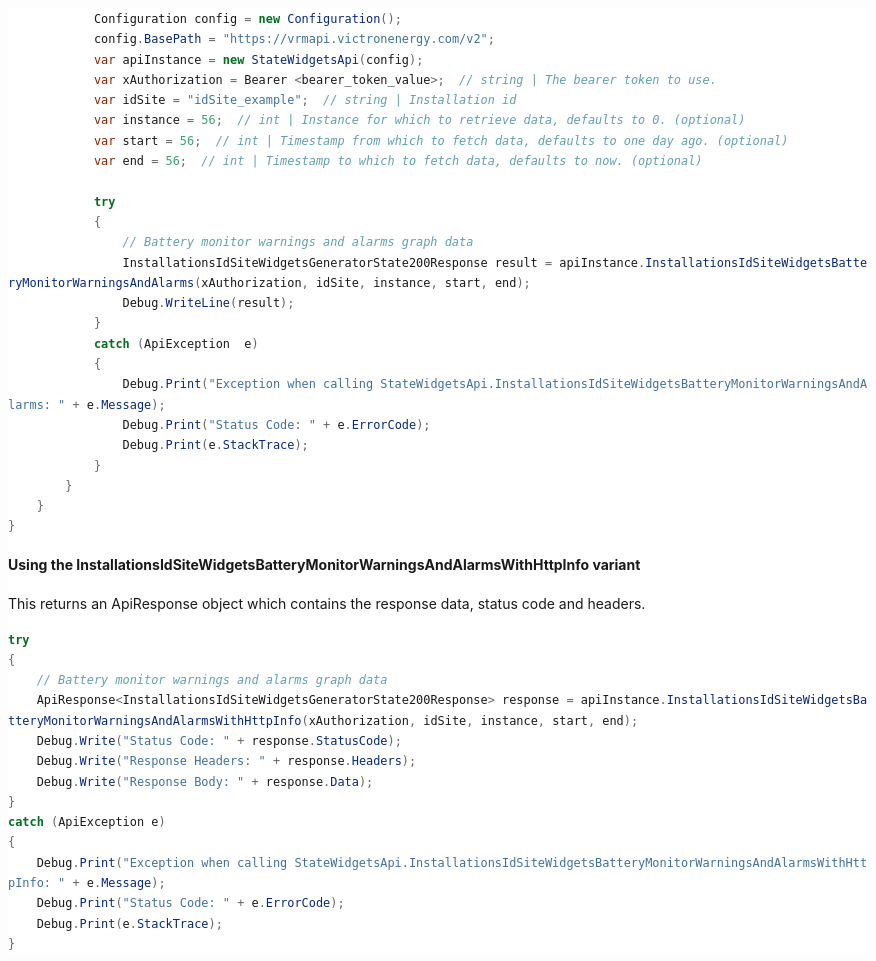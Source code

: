 ```csharp
            Configuration config = new Configuration();
            config.BasePath = "https://vrmapi.victronenergy.com/v2";
            var apiInstance = new StateWidgetsApi(config);
            var xAuthorization = Bearer <bearer_token_value>;  // string | The bearer token to use.
            var idSite = "idSite_example";  // string | Installation id
            var instance = 56;  // int | Instance for which to retrieve data, defaults to 0. (optional) 
            var start = 56;  // int | Timestamp from which to fetch data, defaults to one day ago. (optional) 
            var end = 56;  // int | Timestamp to which to fetch data, defaults to now. (optional) 

            try
            {
                // Battery monitor warnings and alarms graph data
                InstallationsIdSiteWidgetsGeneratorState200Response result = apiInstance.InstallationsIdSiteWidgetsBatteryMonitorWarningsAndAlarms(xAuthorization, idSite, instance, start, end);
                Debug.WriteLine(result);
            }
            catch (ApiException  e)
            {
                Debug.Print("Exception when calling StateWidgetsApi.InstallationsIdSiteWidgetsBatteryMonitorWarningsAndAlarms: " + e.Message);
                Debug.Print("Status Code: " + e.ErrorCode);
                Debug.Print(e.StackTrace);
            }
        }
    }
}
```

#### Using the InstallationsIdSiteWidgetsBatteryMonitorWarningsAndAlarmsWithHttpInfo variant
This returns an ApiResponse object which contains the response data, status code and headers.

```csharp
try
{
    // Battery monitor warnings and alarms graph data
    ApiResponse<InstallationsIdSiteWidgetsGeneratorState200Response> response = apiInstance.InstallationsIdSiteWidgetsBatteryMonitorWarningsAndAlarmsWithHttpInfo(xAuthorization, idSite, instance, start, end);
    Debug.Write("Status Code: " + response.StatusCode);
    Debug.Write("Response Headers: " + response.Headers);
    Debug.Write("Response Body: " + response.Data);
}
catch (ApiException e)
{
    Debug.Print("Exception when calling StateWidgetsApi.InstallationsIdSiteWidgetsBatteryMonitorWarningsAndAlarmsWithHttpInfo: " + e.Message);
    Debug.Print("Status Code: " + e.ErrorCode);
    Debug.Print(e.StackTrace);
}
```
